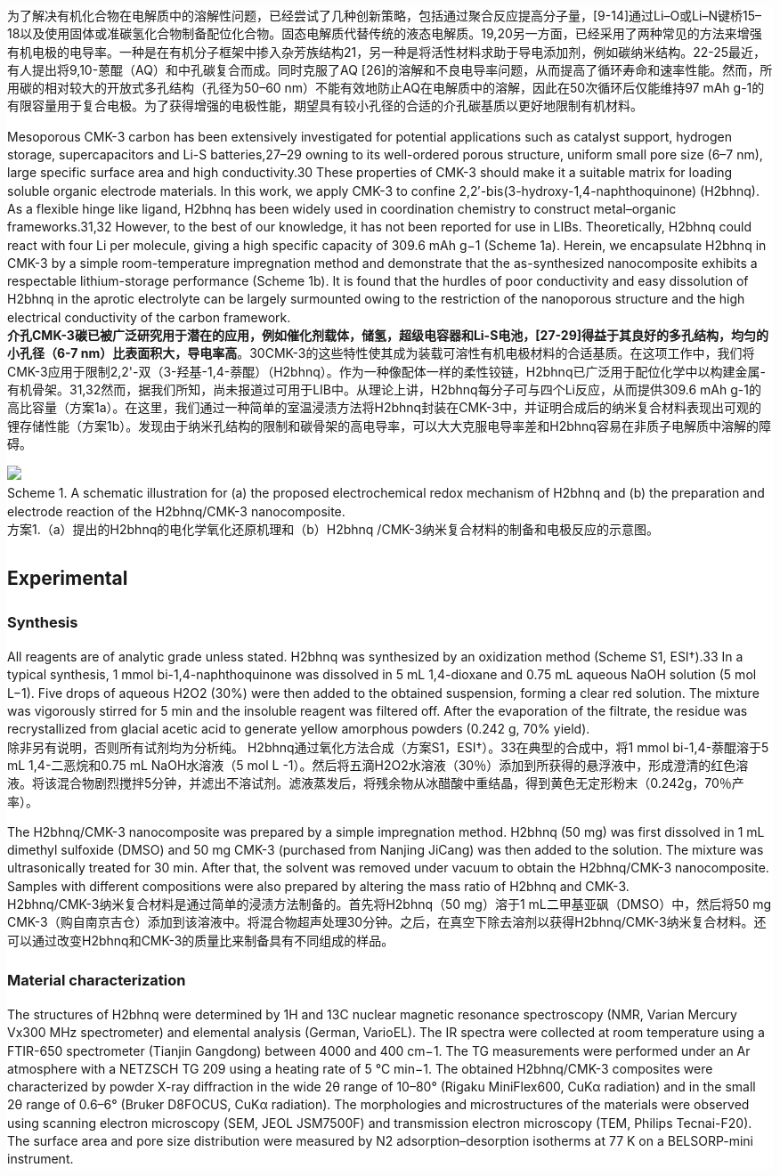 为了解决有机化合物在电解质中的溶解性问题，已经尝试了几种创新策略，包括通过聚合反应提高分子量，[9-14]通过Li–O或Li–N键桥15–18以及使用固体或准碳氢化合物制备配位化合物。固态电解质代替传统的液态电解质。19,20另一方面，已经采用了两种常见的方法来增强有机电极的电导率。一种是在有机分子框架中掺入杂芳族结构21，另一种是将活性材料求助于导电添加剂，例如碳纳米结构。22-25最近，有人提出将9,10-蒽醌（AQ）和中孔碳复合而成。同时克服了AQ [26]的溶解和不良电导率问题，从而提高了循环寿命和速率性能。然而，所用碳的相对较大的开放式多孔结构（孔径为50–60 nm）不能有效地防止AQ在电解质中的溶解，因此在50次循环后仅能维持97 mAh g-1的有限容量用于复合电极。为了获得增强的电极性能，期望具有较小孔径的合适的介孔碳基质以更好地限制有机材料。

Mesoporous CMK-3 carbon has been extensively investigated for potential applications such as catalyst support, hydrogen storage, supercapacitors and Li-S batteries,27–29 owning to its well-ordered porous structure, uniform small pore size (6–7 nm), large specific surface area and high conductivity.30 These properties of CMK-3 should make it a suitable matrix for loading soluble organic electrode materials. In this work, we apply CMK-3 to confine 2,2′-bis(3-hydroxy-1,4-naphthoquinone) (H2bhnq). As a flexible hinge like ligand, H2bhnq has been widely used in coordination chemistry to construct metal–organic frameworks.31,32 However, to the best of our knowledge, it has not been reported for use in LIBs. Theoretically, H2bhnq could react with four Li per molecule, giving a high specific capacity of 309.6 mAh g−1 (Scheme 1a). Herein, we encapsulate H2bhnq in CMK-3 by a simple room-temperature impregnation method and demonstrate that the as-synthesized nanocomposite exhibits a respectable lithium-storage performance (Scheme 1b). It is found that the hurdles of poor conductivity and easy dissolution of H2bhnq in the aprotic electrolyte can be largely surmounted owing to the restriction of the nanoporous structure and the high electrical conductivity of the carbon framework.  
**介孔CMK-3碳已被广泛研究用于潜在的应用，例如催化剂载体，储氢，超级电容器和Li-S电池，[27-29]得益于其良好的多孔结构，均匀的小孔径（6-7 nm）比表面积大，导电率高**。30CMK-3的这些特性使其成为装载可溶性有机电极材料的合适基质。在这项工作中，我们将CMK-3应用于限制2,2'-双（3-羟基-1,4-萘醌）（H2bhnq）。作为一种像配体一样的柔性铰链，H2bhnq已广泛用于配位化学中以构建金属-有机骨架。31,32然而，据我们所知，尚未报道过可用于LIB中。从理论上讲，H2bhnq每分子可与四个Li反应，从而提供309.6 mAh g-1的高比容量（方案1a）。在这里，我们通过一种简单的室温浸渍方法将H2bhnq封装在CMK-3中，并证明合成后的纳米复合材料表现出可观的锂存储性能（方案1b）。发现由于纳米孔结构的限制和碳骨架的高电导率，可以大大克服电导率差和H2bhnq容易在非质子电解质中溶解的障碍。

![](https://pubs.rsc.org/image/article/2014/qi/c3qi00076a/c3qi00076a-s1.gif)  
Scheme 1. A schematic illustration for (a) the proposed electrochemical redox mechanism of H2bhnq and (b) the preparation and electrode reaction of the H2bhnq/CMK-3 nanocomposite.  
方案1.（a）提出的H2bhnq的电化学氧化还原机理和（b）H2bhnq /CMK-3纳米复合材料的制备和电极反应的示意图。

## Experimental
### Synthesis
All reagents are of analytic grade unless stated. H2bhnq was synthesized by an oxidization method (Scheme S1, ESI†).33 In a typical synthesis, 1 mmol bi-1,4-naphthoquinone was dissolved in 5 mL 1,4-dioxane and 0.75 mL aqueous NaOH solution (5 mol L−1). Five drops of aqueous H2O2 (30%) were then added to the obtained suspension, forming a clear red solution. The mixture was vigorously stirred for 5 min and the insoluble reagent was filtered off. After the evaporation of the filtrate, the residue was recrystallized from glacial acetic acid to generate yellow amorphous powders (0.242 g, 70% yield).  
除非另有说明，否则所有试剂均为分析纯。 H2bhnq通过氧化方法合成（方案S1，ESI†）。33在典型的合成中，将1 mmol bi-1,4-萘醌溶于5 mL 1,4-二恶烷和0.75 mL NaOH水溶液（5 mol L -1）。然后将五滴H2O2水溶液（30％）添加到所获得的悬浮液中，形成澄清的红色溶液。将该混合物剧烈搅拌5分钟，并滤出不溶试剂。滤液蒸发后，将残余物从冰醋酸中重结晶，得到黄色无定形粉末（0.242g，70％产率）。

The H2bhnq/CMK-3 nanocomposite was prepared by a simple impregnation method. H2bhnq (50 mg) was first dissolved in 1 mL dimethyl sulfoxide (DMSO) and 50 mg CMK-3 (purchased from Nanjing JiCang) was then added to the solution. The mixture was ultrasonically treated for 30 min. After that, the solvent was removed under vacuum to obtain the H2bhnq/CMK-3 nanocomposite. Samples with different compositions were also prepared by altering the mass ratio of H2bhnq and CMK-3.  
H2bhnq/CMK-3纳米复合材料是通过简单的浸渍方法制备的。首先将H2bhnq（50 mg）溶于1 mL二甲基亚砜（DMSO）中，然后将50 mg CMK-3（购自南京吉仓）添加到该溶液中。将混合物超声处理30分钟。之后，在真空下除去溶剂以获得H2bhnq/CMK-3纳米复合材料。还可以通过改变H2bhnq和CMK-3的质量比来制备具有不同组成的样品。

### Material characterization
The structures of H2bhnq were determined by 1H and 13C nuclear magnetic resonance spectroscopy (NMR, Varian Mercury Vx300 MHz spectrometer) and elemental analysis (German, VarioEL). The IR spectra were collected at room temperature using a FTIR-650 spectrometer (Tianjin Gangdong) between 4000 and 400 cm−1. The TG measurements were performed under an Ar atmosphere with a NETZSCH TG 209 using a heating rate of 5 °C min−1. The obtained H2bhnq/CMK-3 composites were characterized by powder X-ray diffraction in the wide 2θ range of 10–80° (Rigaku MiniFlex600, CuKα radiation) and in the small 2θ range of 0.6–6° (Bruker D8FOCUS, CuKα radiation). The morphologies and microstructures of the materials were observed using scanning electron microscopy (SEM, JEOL JSM7500F) and transmission electron microscopy (TEM, Philips Tecnai-F20). The surface area and pore size distribution were measured by N2 adsorption–desorption isotherms at 77 K on a BELSORP-mini instrument.  
